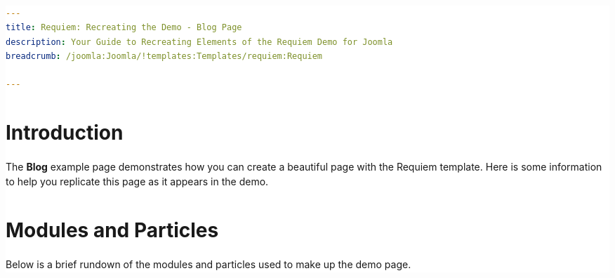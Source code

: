 ```yaml
---
title: Requiem: Recreating the Demo - Blog Page
description: Your Guide to Recreating Elements of the Requiem Demo for Joomla
breadcrumb: /joomla:Joomla/!templates:Templates/requiem:Requiem

---
```


# Introduction

The **Blog** example page demonstrates how you can create a beautiful page with the Requiem template. Here is some information to help you replicate this page as it appears in the demo.

# Modules and Particles

Below is a brief rundown of the modules and particles used to make up the demo page.
